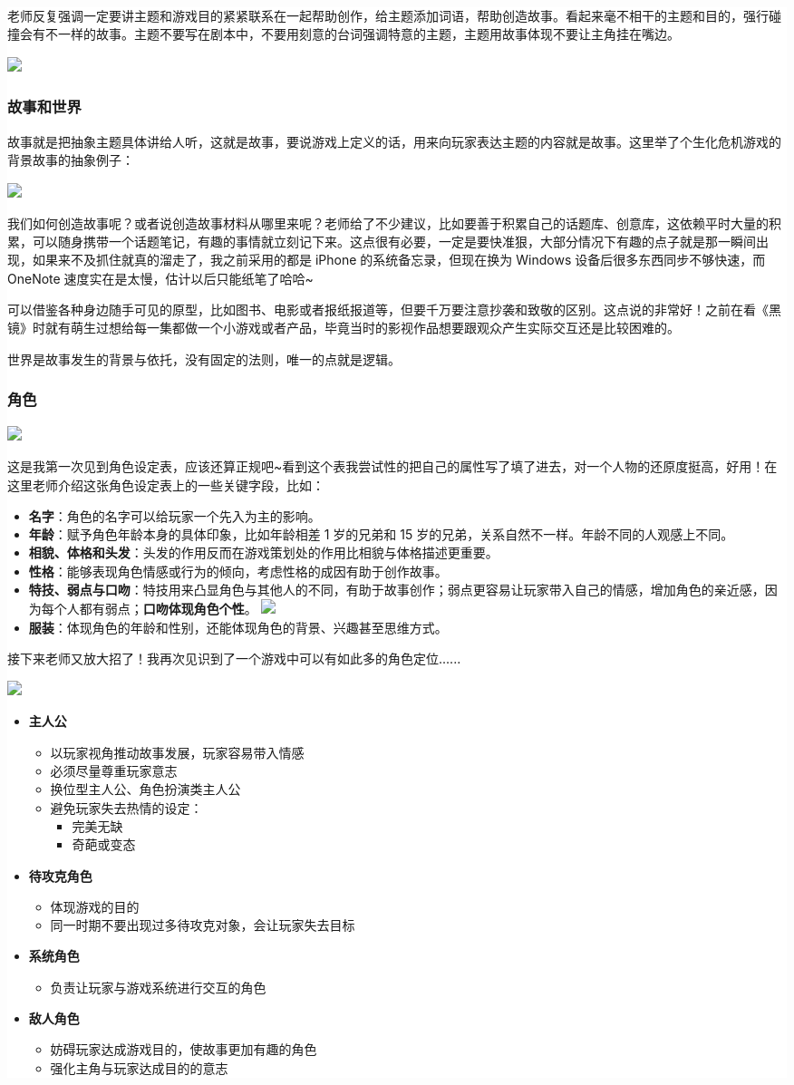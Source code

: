 老师反复强调一定要讲主题和游戏目的紧紧联系在一起帮助创作，给主题添加词语，帮助创造故事。看起来毫不相干的主题和目的，强行碰撞会有不一样的故事。主题不要写在剧本中，不要用刻意的台词强调特意的主题，主题用故事体现不要让主角挂在嘴边。

![](http://img.pjhubs.com/20220201212221.png)

### 故事和世界
故事就是把抽象主题具体讲给人听，这就是故事，要说游戏上定义的话，用来向玩家表达主题的内容就是故事。这里举了个生化危机游戏的背景故事的抽象例子：

![](http://img.pjhubs.com/20220201212420.png)

我们如何创造故事呢？或者说创造故事材料从哪里来呢？老师给了不少建议，比如要善于积累自己的话题库、创意库，这依赖平时大量的积累，可以随身携带一个话题笔记，有趣的事情就立刻记下来。这点很有必要，一定是要快准狠，大部分情况下有趣的点子就是那一瞬间出现，如果来不及抓住就真的溜走了，我之前采用的都是 iPhone 的系统备忘录，但现在换为 Windows 设备后很多东西同步不够快速，而 OneNote 速度实在是太慢，估计以后只能纸笔了哈哈~

可以借鉴各种身边随手可见的原型，比如图书、电影或者报纸报道等，但要千万要注意抄袭和致敬的区别。这点说的非常好！之前在看《黑镜》时就有萌生过想给每一集都做一个小游戏或者产品，毕竟当时的影视作品想要跟观众产生实际交互还是比较困难的。


世界是故事发生的背景与依托，没有固定的法则，唯一的点就是逻辑。

### 角色
![](http://img.pjhubs.com/20220201213241.png)

这是我第一次见到角色设定表，应该还算正规吧~看到这个表我尝试性的把自己的属性写了填了进去，对一个人物的还原度挺高，好用！在这里老师介绍这张角色设定表上的一些关键字段，比如：

* **名字**：角色的名字可以给玩家一个先入为主的影响。
* **年龄**：赋予角色年龄本身的具体印象，比如年龄相差 1 岁的兄弟和 15 岁的兄弟，关系自然不一样。年龄不同的人观感上不同。
* **相貌、体格和头发**：头发的作用反而在游戏策划处的作用比相貌与体格描述更重要。
* **性格**：能够表现角色情感或行为的倾向，考虑性格的成因有助于创作故事。
* **特技、弱点与口吻**：特技用来凸显角色与其他人的不同，有助于故事创作；弱点更容易让玩家带入自己的情感，增加角色的亲近感，因为每个人都有弱点；**口吻体现角色个性**。
![](http://img.pjhubs.com/20220201213905.png)
* **服装**：体现角色的年龄和性别，还能体现角色的背景、兴趣甚至思维方式。

接下来老师又放大招了！我再次见识到了一个游戏中可以有如此多的角色定位......

![](http://img.pjhubs.com/20220201214142.png)

* **主人公**
    * 以玩家视角推动故事发展，玩家容易带入情感
    * 必须尽量尊重玩家意志
    * 换位型主人公、角色扮演类主人公
    * 避免玩家失去热情的设定：
		* 完美无缺
		* 奇葩或变态

* **待攻克角色**
    * 体现游戏的目的
	* 同一时期不要出现过多待攻克对象，会让玩家失去目标


* **系统角色**
	* 负责让玩家与游戏系统进行交互的角色


* **敌人角色**
	* 妨碍玩家达成游戏目的，使故事更加有趣的角色
	* 强化主角与玩家达成目的的意志
